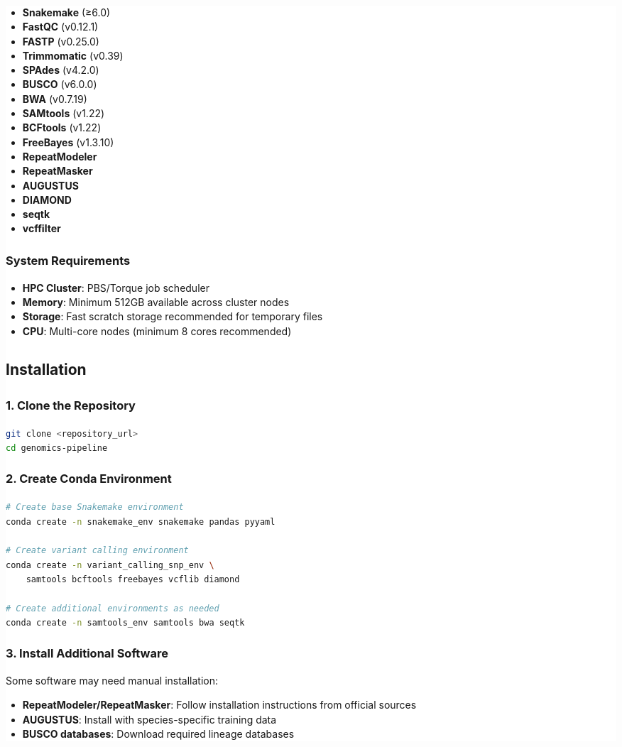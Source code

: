 - **Snakemake** (≥6.0)
- **FastQC** (v0.12.1)
- **FASTP** (v0.25.0)
- **Trimmomatic** (v0.39)
- **SPAdes** (v4.2.0)
- **BUSCO** (v6.0.0)
- **BWA** (v0.7.19)
- **SAMtools** (v1.22)
- **BCFtools** (v1.22)
- **FreeBayes** (v1.3.10)
- **RepeatModeler**
- **RepeatMasker**
- **AUGUSTUS**
- **DIAMOND**
- **seqtk**
- **vcffilter**

### System Requirements

- **HPC Cluster**: PBS/Torque job scheduler
- **Memory**: Minimum 512GB available across cluster nodes
- **Storage**: Fast scratch storage recommended for temporary files
- **CPU**: Multi-core nodes (minimum 8 cores recommended)

## Installation

### 1. Clone the Repository

```bash
git clone <repository_url>
cd genomics-pipeline
```

### 2. Create Conda Environment

```bash
# Create base Snakemake environment
conda create -n snakemake_env snakemake pandas pyyaml

# Create variant calling environment
conda create -n variant_calling_snp_env \
    samtools bcftools freebayes vcflib diamond

# Create additional environments as needed
conda create -n samtools_env samtools bwa seqtk
```

### 3. Install Additional Software

Some software may need manual installation:

- **RepeatModeler/RepeatMasker**: Follow installation instructions from official sources
- **AUGUSTUS**: Install with species-specific training data
- **BUSCO databases**: Download required lineage databases
